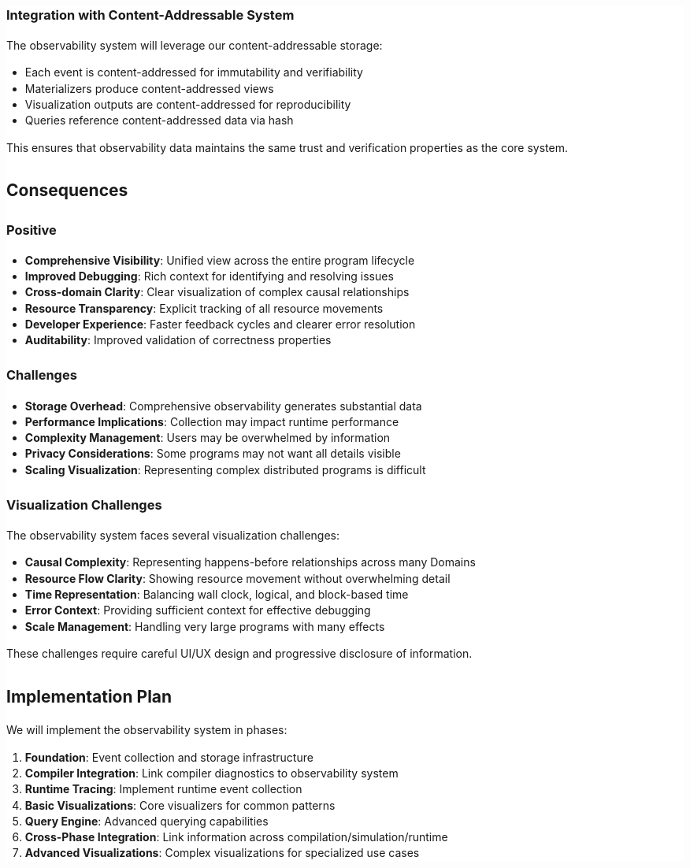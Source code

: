 ### Integration with Content-Addressable System

The observability system will leverage our content-addressable storage:
- Each event is content-addressed for immutability and verifiability
- Materializers produce content-addressed views
- Visualization outputs are content-addressed for reproducibility
- Queries reference content-addressed data via hash

This ensures that observability data maintains the same trust and verification properties as the core system.

## Consequences

### Positive

- **Comprehensive Visibility**: Unified view across the entire program lifecycle
- **Improved Debugging**: Rich context for identifying and resolving issues
- **Cross-domain Clarity**: Clear visualization of complex causal relationships
- **Resource Transparency**: Explicit tracking of all resource movements
- **Developer Experience**: Faster feedback cycles and clearer error resolution
- **Auditability**: Improved validation of correctness properties

### Challenges

- **Storage Overhead**: Comprehensive observability generates substantial data
- **Performance Implications**: Collection may impact runtime performance
- **Complexity Management**: Users may be overwhelmed by information
- **Privacy Considerations**: Some programs may not want all details visible
- **Scaling Visualization**: Representing complex distributed programs is difficult

### Visualization Challenges

The observability system faces several visualization challenges:

- **Causal Complexity**: Representing happens-before relationships across many Domains
- **Resource Flow Clarity**: Showing resource movement without overwhelming detail
- **Time Representation**: Balancing wall clock, logical, and block-based time
- **Error Context**: Providing sufficient context for effective debugging
- **Scale Management**: Handling very large programs with many effects

These challenges require careful UI/UX design and progressive disclosure of information.

## Implementation Plan

We will implement the observability system in phases:

1. **Foundation**: Event collection and storage infrastructure
2. **Compiler Integration**: Link compiler diagnostics to observability system
3. **Runtime Tracing**: Implement runtime event collection
4. **Basic Visualizations**: Core visualizers for common patterns
5. **Query Engine**: Advanced querying capabilities
6. **Cross-Phase Integration**: Link information across compilation/simulation/runtime
7. **Advanced Visualizations**: Complex visualizations for specialized use cases
